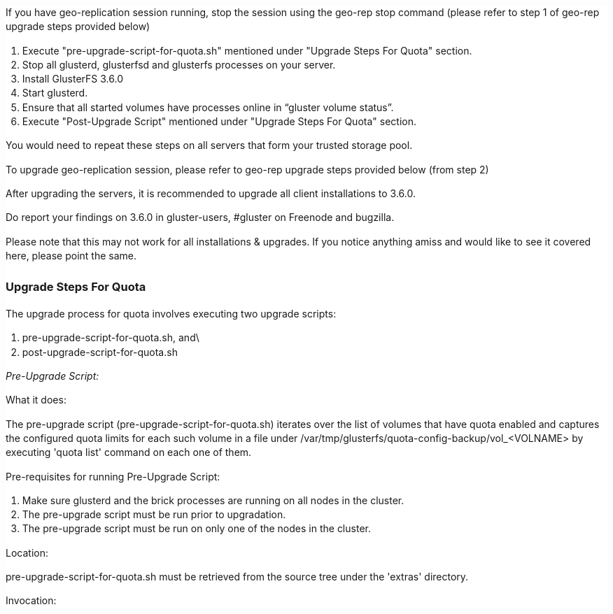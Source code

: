 If you have geo-replication session running, stop the session using the
geo-rep stop command (please refer to step 1 of geo-rep upgrade steps
provided below)

1.  Execute "pre-upgrade-script-for-quota.sh" mentioned under "Upgrade Steps For Quota" section.
2.  Stop all glusterd, glusterfsd and glusterfs processes on your server.
3.  Install  GlusterFS 3.6.0
4.  Start glusterd.
5.  Ensure that all started volumes have processes online in “gluster volume status”.
6.  Execute "Post-Upgrade Script" mentioned under "Upgrade Steps For Quota" section.

You would need to repeat these steps on all servers that form your
trusted storage pool.

To upgrade geo-replication session, please refer to geo-rep upgrade
steps provided below (from step 2)

After upgrading the servers, it is recommended to upgrade all client
installations to 3.6.0.

Do report your findings on 3.6.0 in gluster-users, \#gluster on Freenode
and bugzilla.

Please note that this may not work for all installations & upgrades. If
you notice anything amiss and would like to see it covered here, please
point the same.

### **Upgrade Steps For Quota**

The upgrade process for quota involves executing two upgrade scripts:

1.  pre-upgrade-script-for-quota.sh, and\
2.  post-upgrade-script-for-quota.sh

*Pre-Upgrade Script:*

What it does:

The pre-upgrade script (pre-upgrade-script-for-quota.sh) iterates over
the list of volumes that have quota enabled and captures the configured
quota limits for each such volume in a file under
/var/tmp/glusterfs/quota-config-backup/vol\_\<VOLNAME\> by executing
'quota list' command on each one of them.

Pre-requisites for running Pre-Upgrade Script:

1.  Make sure glusterd and the brick processes are running on all nodes
    in the cluster.
2.  The pre-upgrade script must be run prior to upgradation.
3.  The pre-upgrade script must be run on only one of the nodes in the
    cluster.

Location:

pre-upgrade-script-for-quota.sh must be retrieved from the source tree
under the 'extras' directory.

Invocation:
